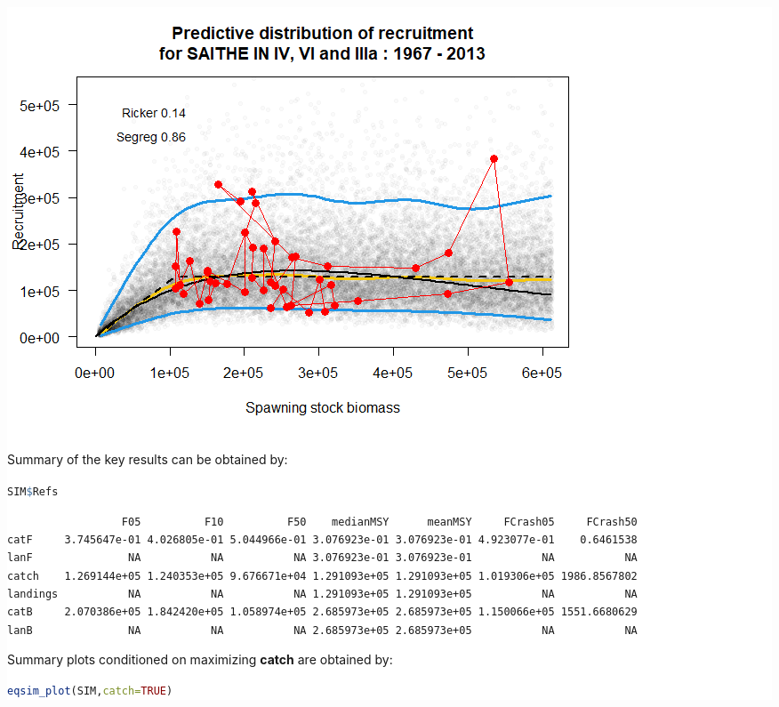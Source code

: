 ![](README_files/figure-gfm/plot_fit-1.png)

Summary of the key results can be obtained by:

``` r
SIM$Refs
```

``` 
                  F05          F10          F50    medianMSY      meanMSY     FCrash05     FCrash50
catF     3.745647e-01 4.026805e-01 5.044966e-01 3.076923e-01 3.076923e-01 4.923077e-01    0.6461538
lanF               NA           NA           NA 3.076923e-01 3.076923e-01           NA           NA
catch    1.269144e+05 1.240353e+05 9.676671e+04 1.291093e+05 1.291093e+05 1.019306e+05 1986.8567802
landings           NA           NA           NA 1.291093e+05 1.291093e+05           NA           NA
catB     2.070386e+05 1.842420e+05 1.058974e+05 2.685973e+05 2.685973e+05 1.150066e+05 1551.6680629
lanB               NA           NA           NA 2.685973e+05 2.685973e+05           NA           NA
```

Summary plots conditioned on maximizing **catch** are obtained by:

``` r
eqsim_plot(SIM,catch=TRUE)
```
